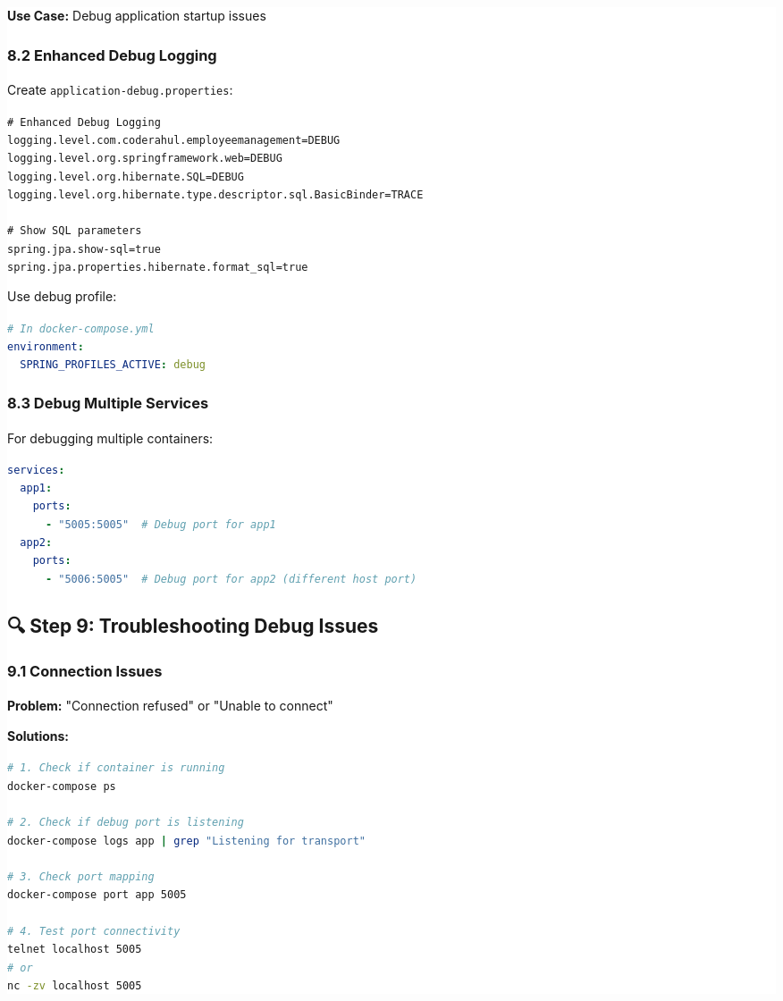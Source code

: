 **Use Case:** Debug application startup issues

### 8.2 Enhanced Debug Logging

Create `application-debug.properties`:
```properties
# Enhanced Debug Logging
logging.level.com.coderahul.employeemanagement=DEBUG
logging.level.org.springframework.web=DEBUG
logging.level.org.hibernate.SQL=DEBUG
logging.level.org.hibernate.type.descriptor.sql.BasicBinder=TRACE

# Show SQL parameters
spring.jpa.show-sql=true
spring.jpa.properties.hibernate.format_sql=true
```

Use debug profile:
```yaml
# In docker-compose.yml
environment:
  SPRING_PROFILES_ACTIVE: debug
```

### 8.3 Debug Multiple Services

For debugging multiple containers:
```yaml
services:
  app1:
    ports:
      - "5005:5005"  # Debug port for app1
  app2:
    ports:
      - "5006:5005"  # Debug port for app2 (different host port)
```

## 🔍 Step 9: Troubleshooting Debug Issues

### 9.1 Connection Issues

**Problem:** "Connection refused" or "Unable to connect"

**Solutions:**
```bash
# 1. Check if container is running
docker-compose ps

# 2. Check if debug port is listening
docker-compose logs app | grep "Listening for transport"

# 3. Check port mapping
docker-compose port app 5005

# 4. Test port connectivity
telnet localhost 5005
# or
nc -zv localhost 5005
```
